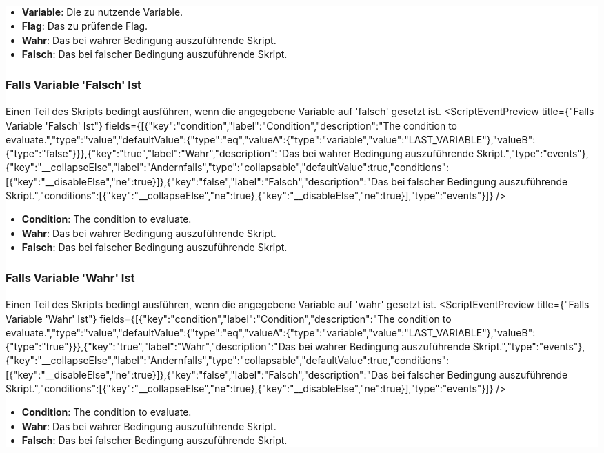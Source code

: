 - **Variable**: Die zu nutzende Variable.  
- **Flag**: Das zu prüfende Flag.  
- **Wahr**: Das bei wahrer Bedingung auszuführende Skript.  
- **Falsch**: Das bei falscher Bedingung auszuführende Skript.  

### Falls Variable 'Falsch' Ist
Einen Teil des Skripts bedingt ausführen, wenn die angegebene Variable auf 'falsch' gesetzt ist.
<ScriptEventPreview title={"Falls Variable 'Falsch' Ist"} fields={[{"key":"condition","label":"Condition","description":"The condition to evaluate.","type":"value","defaultValue":{"type":"eq","valueA":{"type":"variable","value":"LAST_VARIABLE"},"valueB":{"type":"false"}}},{"key":"true","label":"Wahr","description":"Das bei wahrer Bedingung auszuführende Skript.","type":"events"},{"key":"__collapseElse","label":"Andernfalls","type":"collapsable","defaultValue":true,"conditions":[{"key":"__disableElse","ne":true}]},{"key":"false","label":"Falsch","description":"Das bei falscher Bedingung auszuführende Skript.","conditions":[{"key":"__collapseElse","ne":true},{"key":"__disableElse","ne":true}],"type":"events"}]} />

- **Condition**: The condition to evaluate.  
- **Wahr**: Das bei wahrer Bedingung auszuführende Skript.  
- **Falsch**: Das bei falscher Bedingung auszuführende Skript.  

### Falls Variable 'Wahr' Ist
Einen Teil des Skripts bedingt ausführen, wenn die angegebene Variable auf 'wahr' gesetzt ist.
<ScriptEventPreview title={"Falls Variable 'Wahr' Ist"} fields={[{"key":"condition","label":"Condition","description":"The condition to evaluate.","type":"value","defaultValue":{"type":"eq","valueA":{"type":"variable","value":"LAST_VARIABLE"},"valueB":{"type":"true"}}},{"key":"true","label":"Wahr","description":"Das bei wahrer Bedingung auszuführende Skript.","type":"events"},{"key":"__collapseElse","label":"Andernfalls","type":"collapsable","defaultValue":true,"conditions":[{"key":"__disableElse","ne":true}]},{"key":"false","label":"Falsch","description":"Das bei falscher Bedingung auszuführende Skript.","conditions":[{"key":"__collapseElse","ne":true},{"key":"__disableElse","ne":true}],"type":"events"}]} />

- **Condition**: The condition to evaluate.  
- **Wahr**: Das bei wahrer Bedingung auszuführende Skript.  
- **Falsch**: Das bei falscher Bedingung auszuführende Skript.  

